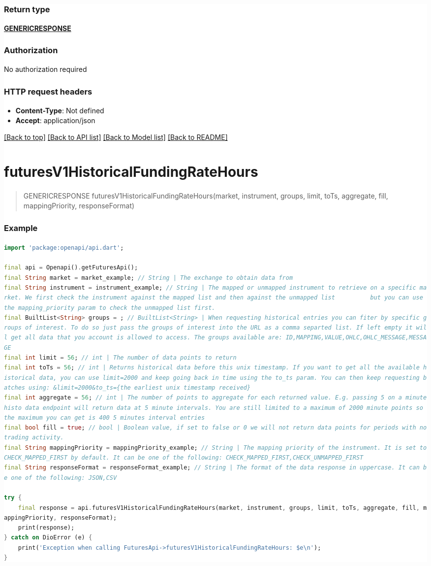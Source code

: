 ### Return type

[**GENERICRESPONSE**](GENERICRESPONSE.md)

### Authorization

No authorization required

### HTTP request headers

 - **Content-Type**: Not defined
 - **Accept**: application/json

[[Back to top]](#) [[Back to API list]](../README.md#documentation-for-api-endpoints) [[Back to Model list]](../README.md#documentation-for-models) [[Back to README]](../README.md)

# **futuresV1HistoricalFundingRateHours**
> GENERICRESPONSE futuresV1HistoricalFundingRateHours(market, instrument, groups, limit, toTs, aggregate, fill, mappingPriority, responseFormat)



### Example
```dart
import 'package:openapi/api.dart';

final api = Openapi().getFuturesApi();
final String market = market_example; // String | The exchange to obtain data from
final String instrument = instrument_example; // String | The mapped or unmapped instrument to retrieve on a specific market. We first check the instrument against the mapped list and then against the unmapped list          but you can use the mapping_priority param to check the unmapped list first.
final BuiltList<String> groups = ; // BuiltList<String> | When requesting historical entries you can fiter by specific groups of interest. To do so just pass the groups of interest into the URL as a comma separted list. If left empty it will get all data that you account is allowed to access. The groups available are: ID,MAPPING,VALUE,OHLC,OHLC_MESSAGE,MESSAGE
final int limit = 56; // int | The number of data points to return
final int toTs = 56; // int | Returns historical data before this unix timestamp. If you want to get all the available historical data, you can use limit=2000 and keep going back in time using the to_ts param. You can then keep requesting batches using: &limit=2000&to_ts={the earliest unix timestamp received}
final int aggregate = 56; // int | The number of points to aggregate for each returned value. E.g. passing 5 on a minute histo data endpoint will return data at 5 minute intervals. You are still limited to a maximum of 2000 minute points so the maximum you can get is 400 5 minutes interval entries
final bool fill = true; // bool | Boolean value, if set to false or 0 we will not return data points for periods with no trading activity.
final String mappingPriority = mappingPriority_example; // String | The mapping priority of the instrument. It is set to CHECK_MAPPED_FIRST by default. It can be one of the following: CHECK_MAPPED_FIRST,CHECK_UNMAPPED_FIRST
final String responseFormat = responseFormat_example; // String | The format of the data response in uppercase. It can be one of the following: JSON,CSV

try {
    final response = api.futuresV1HistoricalFundingRateHours(market, instrument, groups, limit, toTs, aggregate, fill, mappingPriority, responseFormat);
    print(response);
} catch on DioError (e) {
    print('Exception when calling FuturesApi->futuresV1HistoricalFundingRateHours: $e\n');
}
```

